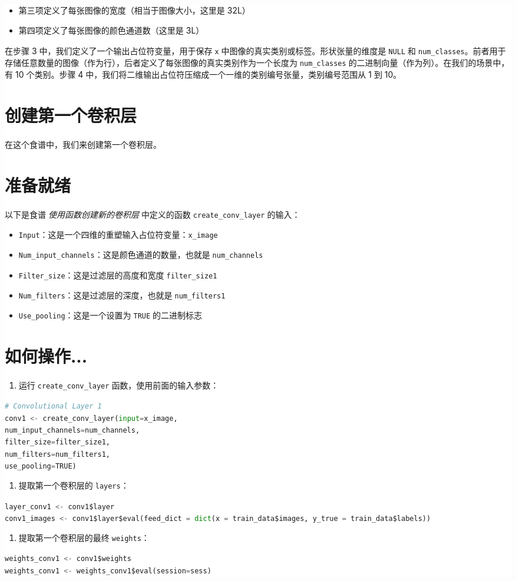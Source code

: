 +   第三项定义了每张图像的宽度（相当于图像大小，这里是 32L）

+   第四项定义了每张图像的颜色通道数（这里是 3L）

在步骤 3 中，我们定义了一个输出占位符变量，用于保存 `x` 中图像的真实类别或标签。形状张量的维度是 `NULL` 和 `num_classes`。前者用于存储任意数量的图像（作为行），后者定义了每张图像的真实类别作为一个长度为 `num_classes` 的二进制向量（作为列）。在我们的场景中，有 10 个类别。步骤 4 中，我们将二维输出占位符压缩成一个一维的类别编号张量，类别编号范围从 1 到 10。

# 创建第一个卷积层

在这个食谱中，我们来创建第一个卷积层。

# 准备就绪

以下是食谱 *使用函数创建新的卷积层* 中定义的函数 `create_conv_layer` 的输入：

+   `Input`：这是一个四维的重塑输入占位符变量：`x_image`

+   `Num_input_channels`：这是颜色通道的数量，也就是 `num_channels`

+   `Filter_size`：这是过滤层的高度和宽度 `filter_size1`

+   `Num_filters`：这是过滤层的深度，也就是 `num_filters1`

+   `Use_pooling`：这是一个设置为 `TRUE` 的二进制标志

# 如何操作...

1.  运行 `create_conv_layer` 函数，使用前面的输入参数：

```py
# Convolutional Layer 1
conv1 <- create_conv_layer(input=x_image,
num_input_channels=num_channels,
filter_size=filter_size1,
num_filters=num_filters1,
use_pooling=TRUE)

```

1.  提取第一个卷积层的 `layers`：

```py
layer_conv1 <- conv1$layer
conv1_images <- conv1$layer$eval(feed_dict = dict(x = train_data$images, y_true = train_data$labels))

```

1.  提取第一个卷积层的最终 `weights`：

```py
weights_conv1 <- conv1$weights
weights_conv1 <- weights_conv1$eval(session=sess)

```
